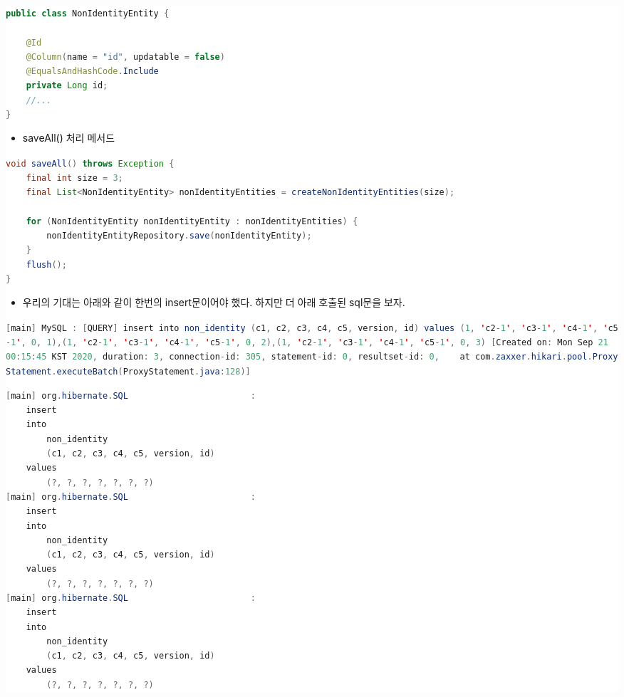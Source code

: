 ```java
public class NonIdentityEntity {

    @Id
    @Column(name = "id", updatable = false)
    @EqualsAndHashCode.Include
    private Long id;
    //...    
}
```

- saveAll() 처리 메서드

```java
void saveAll() throws Exception {
    final int size = 3;
    final List<NonIdentityEntity> nonIdentityEntities = createNonIdentityEntities(size);

    for (NonIdentityEntity nonIdentityEntity : nonIdentityEntities) {
        nonIdentityEntityRepository.save(nonIdentityEntity);
    }
    flush();
}
```

- 우리의 기대는 아래와 같이 한번의 insert문이어야 했다. 하지만 더 아래 호출된 sql문을 보자.

```java
[main] MySQL : [QUERY] insert into non_identity (c1, c2, c3, c4, c5, version, id) values (1, 'c2-1', 'c3-1', 'c4-1', 'c5-1', 0, 1),(1, 'c2-1', 'c3-1', 'c4-1', 'c5-1', 0, 2),(1, 'c2-1', 'c3-1', 'c4-1', 'c5-1', 0, 3) [Created on: Mon Sep 21 00:15:45 KST 2020, duration: 3, connection-id: 305, statement-id: 0, resultset-id: 0,    at com.zaxxer.hikari.pool.ProxyStatement.executeBatch(ProxyStatement.java:128)]
```

```java
[main] org.hibernate.SQL                        : 
    insert 
    into
        non_identity
        (c1, c2, c3, c4, c5, version, id) 
    values
        (?, ?, ?, ?, ?, ?, ?)
[main] org.hibernate.SQL                        : 
    insert 
    into
        non_identity
        (c1, c2, c3, c4, c5, version, id) 
    values
        (?, ?, ?, ?, ?, ?, ?)
[main] org.hibernate.SQL                        : 
    insert 
    into
        non_identity
        (c1, c2, c3, c4, c5, version, id) 
    values
        (?, ?, ?, ?, ?, ?, ?)
```
